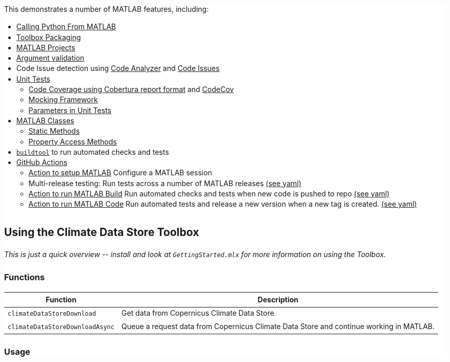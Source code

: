 This demonstrates a number of MATLAB features, including:

* [Calling Python From MATLAB](https://www.mathworks.com/help/matlab/call-python-libraries.html)
* [Toolbox Packaging](https://www.mathworks.com/help/matlab/matlab_prog/create-and-share-custom-matlab-toolboxes.html)
* [MATLAB Projects](https://www.mathworks.com/help/matlab/projects.html)
* [Argument validation](https://www.mathworks.com/help/matlab/matlab_prog/function-argument-validation-1.html)
* Code Issue detection using [Code Analyzer](https://www.mathworks.com/help/matlab/matlab_prog/check-code-for-errors-and-warnings.html) and [Code Issues](https://www.mathworks.com/help/matlab/ref/codeissues.html)
* [Unit Tests](https://www.mathworks.com/help/matlab/matlab-unit-test-framework.html)
  * [Code Coverage using Cobertura report format](https://www.mathworks.com/help/matlab/ref/matlab.unittest.plugins.codecoverage.coberturaformat-class.html) and [CodeCov](https://app.codecov.io/gh/mathworks/climatedatastore)
  * [Mocking Framework](https://www.mathworks.com/help/matlab/mocking-framework.html)
  * [Parameters in Unit Tests](https://www.mathworks.com/help/matlab/matlab_prog/use-parameters-in-class-based-tests.html)
* [MATLAB Classes](https://www.mathworks.com/help/matlab/object-oriented-programming.html)
  * [Static Methods](https://www.mathworks.com/help/matlab/matlab_oop/static-methods.html)
  * [Property Access Methods](https://www.mathworks.com/help/matlab/matlab_oop/property-set-methods.html)
* [`buildtool`](https://www.mathworks.com/help/matlab/matlab_prog/overview-of-matlab-build-tool.html) to run automated checks and tests
* [GitHub Actions](https://github.com/matlab-actions/overview)
  * [Action to setup MATLAB](https://github.com/matlab-actions/overview#setup-matlab) Configure a MATLAB session
  * Multi-release testing: Run tests across a number of MATLAB releases [(see yaml)](https://github.com/mathworks/climatedatastore/blob/main/.github/workflows/release.yml)
  * [Action to run MATLAB Build](https://github.com/matlab-actions/overview#run-matlab-build) Run automated checks and tests when new code is pushed to repo [(see yaml)](https://github.com/mathworks/climatedatastore/blob/main/.github/workflows/main.yml)
  * [Action to run MATLAB Code](https://github.com/matlab-actions/overview#run-matlab-command) Run automated tests and release a new version when a new tag is created. [(see yaml)](https://github.com/mathworks/climatedatastore/blob/main/.github/workflows/release.yml)

## Using the Climate Data Store Toolbox

*This is just a quick overview -- install and look at `GettingStarted.mlx` for more information on using the Toolbox.*

### Functions

| Function | Description |
| ------ | ------ |
|  `climateDataStoreDownload` | Get data from Copernicus Climate Data Store |
|  `climateDataStoreDownloadAsync` | Queue a request data from Copernicus Climate Data Store and continue working in MATLAB. |

### Usage
